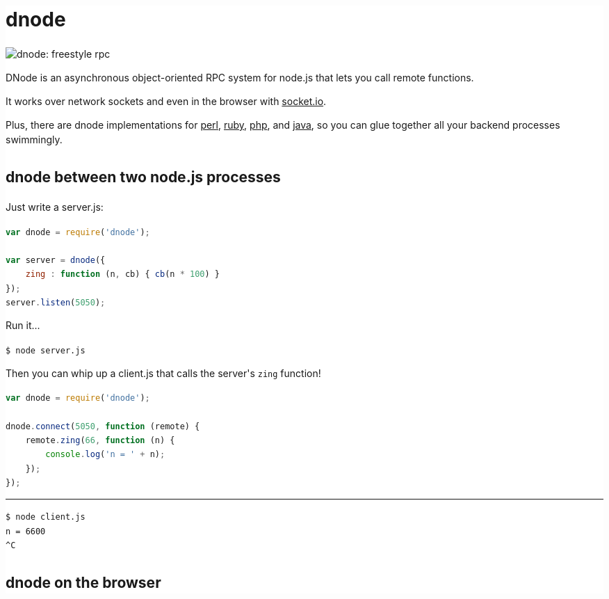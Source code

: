 dnode
=====

![dnode: freestyle rpc](http://substack.net/images/dnode.png)

DNode is an asynchronous object-oriented RPC system for node.js that lets you
call remote functions.

It works over network sockets and even in the browser with
[socket.io](https://github.com/LearnBoost/Socket.IO).

Plus, there are dnode implementations for
[perl](http://github.com/substack/dnode-perl),
[ruby](http://github.com/substack/dnode-ruby),
[php](https://github.com/bergie/dnode-php),
and
[java](https://github.com/aslakhellesoy/dnode-java),
so you can glue
together all your backend processes swimmingly.

dnode between two node.js processes
-----------------------------------

Just write a server.js:

```javascript
var dnode = require('dnode');

var server = dnode({
    zing : function (n, cb) { cb(n * 100) }
});
server.listen(5050);
````

Run it...

    $ node server.js

Then you can whip up a client.js that calls the server's `zing` function!

```javascript
var dnode = require('dnode');

dnode.connect(5050, function (remote) {
    remote.zing(66, function (n) {
        console.log('n = ' + n);
    });
});
````

*** 

    $ node client.js
    n = 6600
    ^C

dnode on the browser
--------------------
